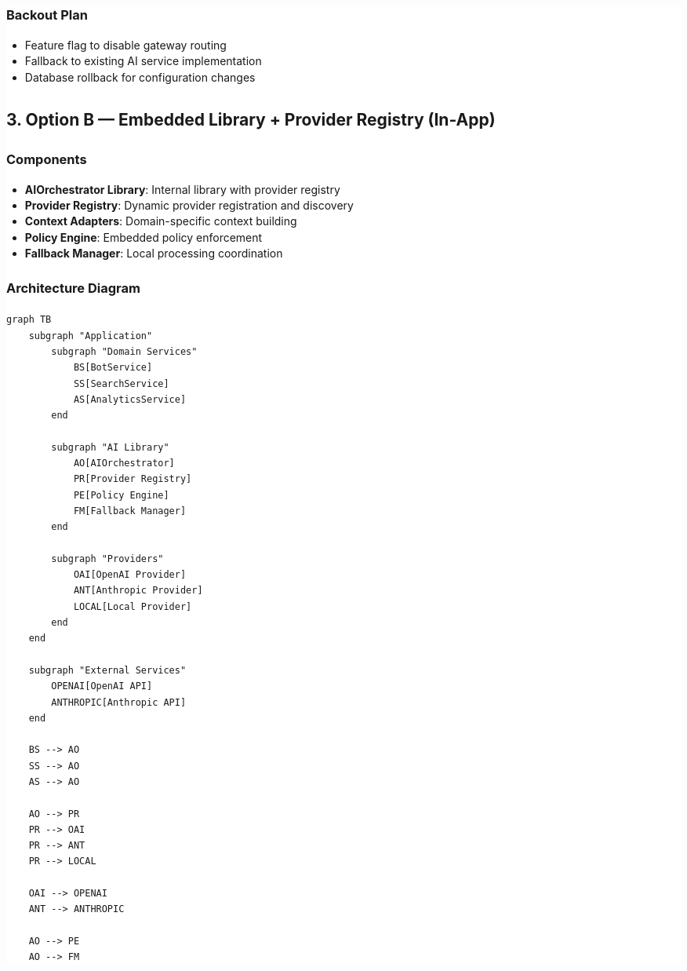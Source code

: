 ### Backout Plan
- Feature flag to disable gateway routing
- Fallback to existing AI service implementation
- Database rollback for configuration changes

## 3. Option B — Embedded Library + Provider Registry (In-App)

### Components
- **AIOrchestrator Library**: Internal library with provider registry
- **Provider Registry**: Dynamic provider registration and discovery
- **Context Adapters**: Domain-specific context building
- **Policy Engine**: Embedded policy enforcement
- **Fallback Manager**: Local processing coordination

### Architecture Diagram

```mermaid
graph TB
    subgraph "Application"
        subgraph "Domain Services"
            BS[BotService]
            SS[SearchService]
            AS[AnalyticsService]
        end
        
        subgraph "AI Library"
            AO[AIOrchestrator]
            PR[Provider Registry]
            PE[Policy Engine]
            FM[Fallback Manager]
        end
        
        subgraph "Providers"
            OAI[OpenAI Provider]
            ANT[Anthropic Provider]
            LOCAL[Local Provider]
        end
    end
    
    subgraph "External Services"
        OPENAI[OpenAI API]
        ANTHROPIC[Anthropic API]
    end
    
    BS --> AO
    SS --> AO
    AS --> AO
    
    AO --> PR
    PR --> OAI
    PR --> ANT
    PR --> LOCAL
    
    OAI --> OPENAI
    ANT --> ANTHROPIC
    
    AO --> PE
    AO --> FM
```
